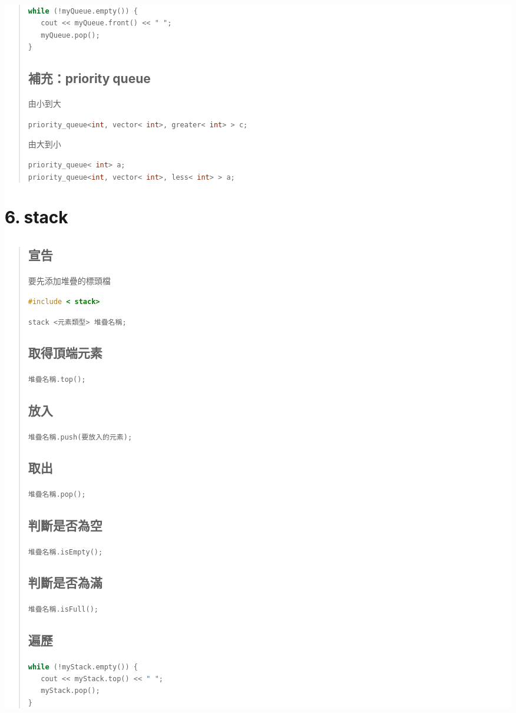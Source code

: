 >```c
>while (!myQueue.empty()) {
>    cout << myQueue.front() << " ";
>    myQueue.pop();
>}
>```
>補充：priority queue
>---
>由小到大
>```cpp
>priority_queue<int, vector< int>, greater< int> > c; 
>```
>由大到小
>```cpp
>priority_queue< int> a; 
>priority_queue<int, vector< int>, less< int> > a;
>```



# 6. stack
> 宣告
> ---
>要先添加堆疊的標頭檔
>```cpp
>#include < stack>
>```
>```cpp
>stack <元素類型> 堆疊名稱;
>```
> 取得頂端元素
> ---
>```cpp
>堆疊名稱.top();
>```
> 放入
>---
>```cpp
>堆疊名稱.push(要放入的元素);
>```
> 取出
> ---
>```cpp
>堆疊名稱.pop();
>```
>判斷是否為空
>--- 
>```cpp
>堆疊名稱.isEmpty();
>```
>判斷是否為滿
>---
>```cpp
>堆疊名稱.isFull();
>```
> 遍歷
> ---
>```c
>while (!myStack.empty()) {
>    cout << myStack.top() << " ";
>    myStack.pop();
>}
>```

